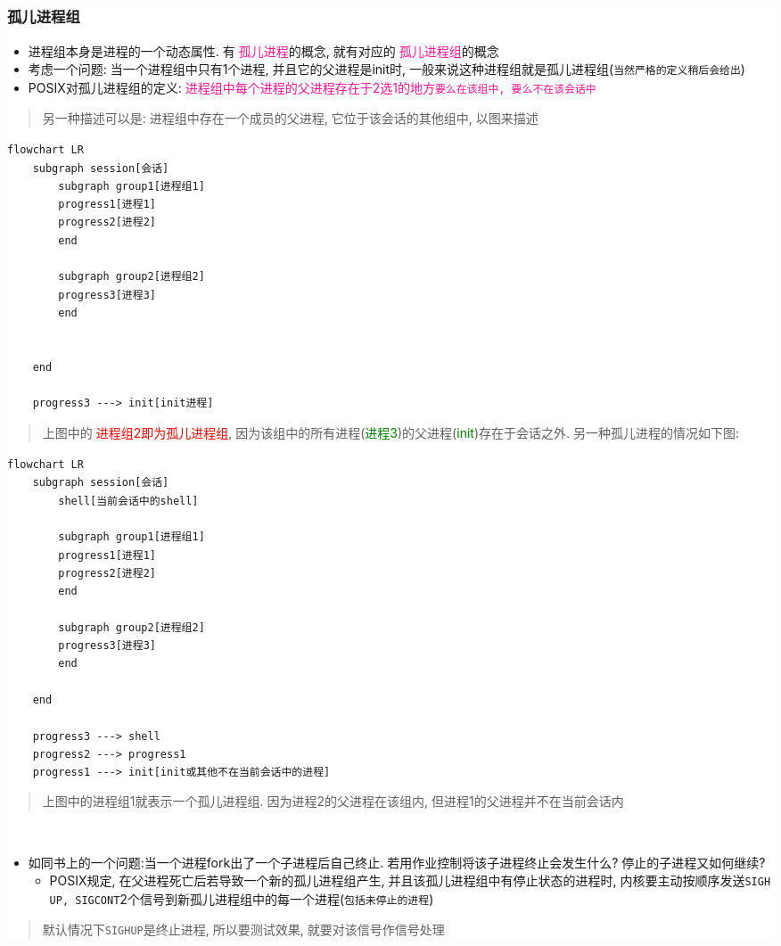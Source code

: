 
### 孤儿进程组
- 进程组本身是进程的一个动态属性. 有 <font color=deeppink>孤儿进程</font>的概念, 就有对应的 <font color=deeppink>孤儿进程组</font>的概念
- 考虑一个问题: 当一个进程组中只有1个进程, 并且它的父进程是init时, 一般来说这种进程组就是孤儿进程组(`当然严格的定义稍后会给出`)
- POSIX对孤儿进程组的定义: <font color=deeppink>进程组中每个进程的父进程存在于2选1的地方`要么在该组中, 要么不在该会话中`</font>
> 另一种描述可以是: 进程组中存在一个成员的父进程, 它位于该会话的其他组中, 以图来描述

```mermaid
flowchart LR
    subgraph session[会话]
        subgraph group1[进程组1]
        progress1[进程1]
        progress2[进程2]
        end

        subgraph group2[进程组2]
        progress3[进程3]
        end


    end

    progress3 ---> init[init进程]
```
> 上图中的 <font color=red>进程组2即为孤儿进程组</font>, 因为该组中的所有进程(<font color=green>进程3</font>)的父进程(<font color=green>init</font>)存在于会话之外. 另一种孤儿进程的情况如下图:

```mermaid
flowchart LR
    subgraph session[会话]
        shell[当前会话中的shell]

        subgraph group1[进程组1]
        progress1[进程1]
        progress2[进程2]
        end

        subgraph group2[进程组2]
        progress3[进程3]
        end

    end

    progress3 ---> shell
    progress2 ---> progress1
    progress1 ---> init[init或其他不在当前会话中的进程]
```
> 上图中的进程组1就表示一个孤儿进程组. 因为进程2的父进程在该组内, 但进程1的父进程并不在当前会话内

<br/>


- 如同书上的一个问题:当一个进程fork出了一个子进程后自己终止. 若用作业控制将该子进程终止会发生什么? 停止的子进程又如何继续?
    - POSIX规定, 在父进程死亡后若导致一个新的孤儿进程组产生, 并且该孤儿进程组中有停止状态的进程时, 内核要主动按顺序发送`SIGHUP, SIGCONT`2个信号到新孤儿进程组中的每一个进程(`包括未停止的进程`)
> 默认情况下`SIGHUP`是终止进程, 所以要测试效果, 就要对该信号作信号处理


[^ann-term-0]: 用硬件连接到主机的设备
[^ann-term-1]: 每个系统中的`/etc/ttys`的内容格式各不相同, 它是由内核来解析并初始化, 这里只是明白unix启动后, 会经历这个文件, 然后所做的工作流程虽然细节不同, 但过程是大同小异. 甚至在ubuntu中都没有找到这个文件
[^ann-term-2]: 这里为了简化理解, 所以描述的是只有2个进程, 事实上unix在init之前还做了大量的工作, 不只2个进程
[^ann-term-3]: getpass函数内部会调整控制终端, 即用户输入密码时不回显
[^ann-ssh-0]: Mac下远程登录使用的是SSH协议
[^ann-session-0]: 会话首进程是创建该会话的进程
